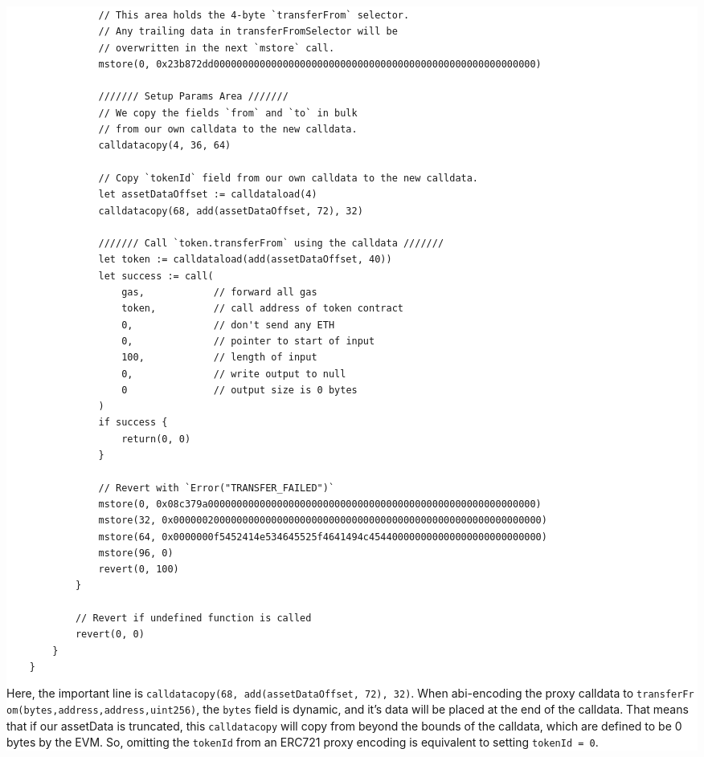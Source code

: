 ```
                // This area holds the 4-byte `transferFrom` selector.
                // Any trailing data in transferFromSelector will be
                // overwritten in the next `mstore` call.
                mstore(0, 0x23b872dd00000000000000000000000000000000000000000000000000000000)

                /////// Setup Params Area ///////
                // We copy the fields `from` and `to` in bulk
                // from our own calldata to the new calldata.
                calldatacopy(4, 36, 64)

                // Copy `tokenId` field from our own calldata to the new calldata.
                let assetDataOffset := calldataload(4)
                calldatacopy(68, add(assetDataOffset, 72), 32)

                /////// Call `token.transferFrom` using the calldata ///////
                let token := calldataload(add(assetDataOffset, 40))
                let success := call(
                    gas,            // forward all gas
                    token,          // call address of token contract
                    0,              // don't send any ETH
                    0,              // pointer to start of input
                    100,            // length of input
                    0,              // write output to null
                    0               // output size is 0 bytes
                )
                if success {
                    return(0, 0)
                }

                // Revert with `Error("TRANSFER_FAILED")`
                mstore(0, 0x08c379a000000000000000000000000000000000000000000000000000000000)
                mstore(32, 0x0000002000000000000000000000000000000000000000000000000000000000)
                mstore(64, 0x0000000f5452414e534645525f4641494c454400000000000000000000000000)
                mstore(96, 0)
                revert(0, 100)
            }

            // Revert if undefined function is called
            revert(0, 0)
        }
    }
```

Here, the important line is
`calldatacopy(68, add(assetDataOffset, 72), 32)`. When abi-encoding the
proxy calldata to `transferFrom(bytes,address,address,uint256)`, the
`bytes` field is dynamic, and it’s data will be placed at the end of the
calldata. That means that if our assetData is truncated, this
`calldatacopy` will copy from beyond the bounds of the calldata, which
are defined to be 0 bytes by the EVM. So, omitting the `tokenId` from an
ERC721 proxy encoding is equivalent to setting `tokenId = 0`.
